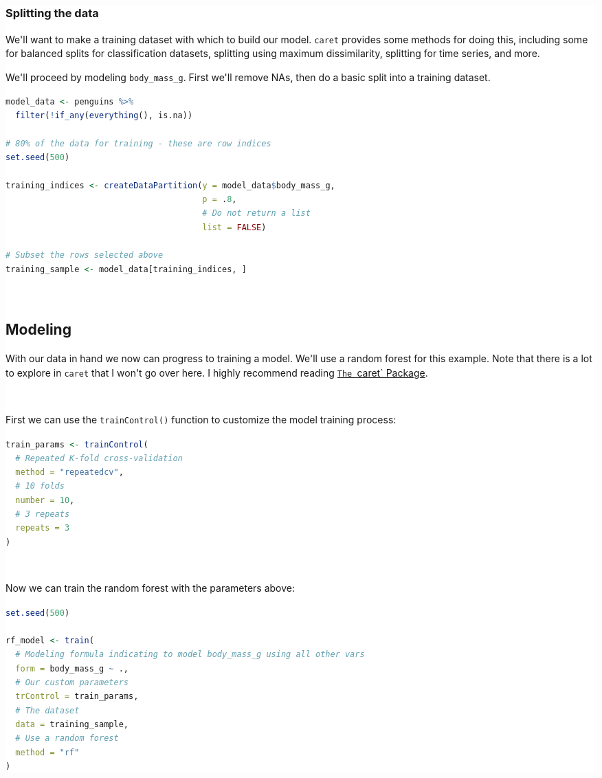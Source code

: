 ### Splitting the data

We'll want to make a training dataset with which to build our model. `caret` provides some methods for doing this, including some for balanced splits for classification datasets, splitting using maximum dissimilarity, splitting for time series, and more. 

We'll proceed by modeling `body_mass_g`. First we'll remove NAs, then do a basic split into a training dataset.


```r
model_data <- penguins %>%
  filter(!if_any(everything(), is.na))

# 80% of the data for training - these are row indices
set.seed(500)

training_indices <- createDataPartition(y = model_data$body_mass_g, 
                                        p = .8,
                                        # Do not return a list
                                        list = FALSE)

# Subset the rows selected above
training_sample <- model_data[training_indices, ]
```

<br>

## Modeling

With our data in hand we now can progress to training a model. We'll use a random forest for this example. Note that there is a lot to explore in `caret` that I won't go over here. I highly recommend reading [`The `caret` Package](https://topepo.github.io/caret/visualizations.html). 

<br> 

First we can use the `trainControl()` function to customize the model training process:

```r
train_params <- trainControl(
  # Repeated K-fold cross-validation
  method = "repeatedcv",
  # 10 folds
  number = 10,
  # 3 repeats
  repeats = 3
)
```

<br>


Now we can train the random forest with the parameters above:

```r
set.seed(500)

rf_model <- train(
  # Modeling formula indicating to model body_mass_g using all other vars
  form = body_mass_g ~ .,
  # Our custom parameters
  trControl = train_params,
  # The dataset
  data = training_sample,
  # Use a random forest
  method = "rf"
)
```
